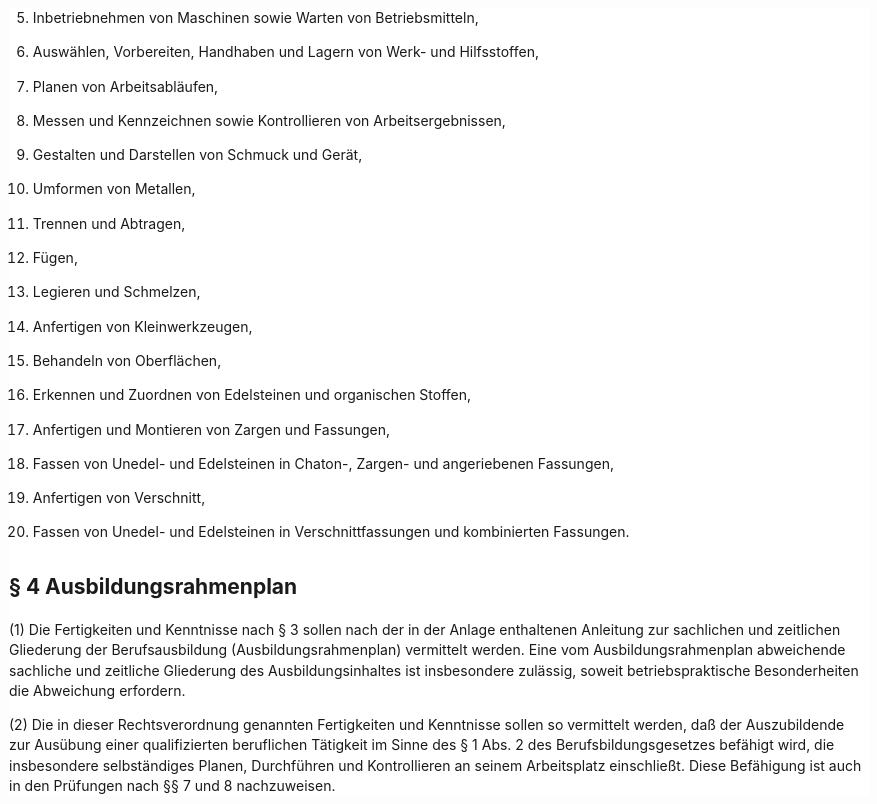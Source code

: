 
5.  Inbetriebnehmen von Maschinen sowie Warten von Betriebsmitteln,


6.  Auswählen, Vorbereiten, Handhaben und Lagern von Werk- und
    Hilfsstoffen,


7.  Planen von Arbeitsabläufen,


8.  Messen und Kennzeichnen sowie Kontrollieren von Arbeitsergebnissen,


9.  Gestalten und Darstellen von Schmuck und Gerät,


10. Umformen von Metallen,


11. Trennen und Abtragen,


12. Fügen,


13. Legieren und Schmelzen,


14. Anfertigen von Kleinwerkzeugen,


15. Behandeln von Oberflächen,


16. Erkennen und Zuordnen von Edelsteinen und organischen Stoffen,


17. Anfertigen und Montieren von Zargen und Fassungen,


18. Fassen von Unedel- und Edelsteinen in Chaton-, Zargen- und
    angeriebenen Fassungen,


19. Anfertigen von Verschnitt,


20. Fassen von Unedel- und Edelsteinen in Verschnittfassungen und
    kombinierten Fassungen.

## § 4 Ausbildungsrahmenplan

(1) Die Fertigkeiten und Kenntnisse nach § 3 sollen nach der in der
Anlage enthaltenen Anleitung zur sachlichen und zeitlichen Gliederung
der Berufsausbildung (Ausbildungsrahmenplan) vermittelt werden. Eine
vom Ausbildungsrahmenplan abweichende sachliche und zeitliche
Gliederung des Ausbildungsinhaltes ist insbesondere zulässig, soweit
betriebspraktische Besonderheiten die Abweichung erfordern.

(2) Die in dieser Rechtsverordnung genannten Fertigkeiten und
Kenntnisse sollen so vermittelt werden, daß der Auszubildende zur
Ausübung einer qualifizierten beruflichen Tätigkeit im Sinne des § 1
Abs. 2 des Berufsbildungsgesetzes befähigt wird, die insbesondere
selbständiges Planen, Durchführen und Kontrollieren an seinem
Arbeitsplatz einschließt. Diese Befähigung ist auch in den Prüfungen
nach §§ 7 und 8 nachzuweisen.
